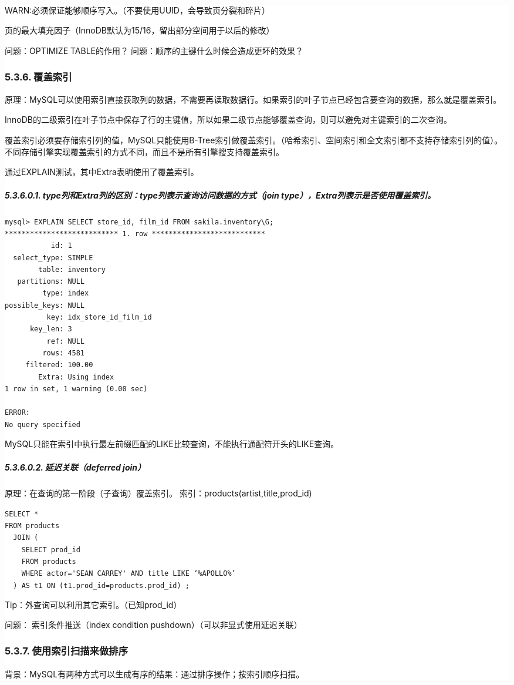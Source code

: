 WARN:必须保证能够顺序写入。（不要使用UUID，会导致页分裂和碎片）

页的最大填充因子（InnoDB默认为15/16，留出部分空间用于以后的修改）

问题：OPTIMIZE TABLE的作用？
问题：顺序的主键什么时候会造成更坏的效果？
### 5.3.6. 覆盖索引
原理：MySQL可以使用索引直接获取列的数据，不需要再读取数据行。如果索引的叶子节点已经包含要查询的数据，那么就是覆盖索引。

InnoDB的二级索引在叶子节点中保存了行的主键值，所以如果二级节点能够覆盖查询，则可以避免对主键索引的二次查询。

覆盖索引必须要存储索引列的值，MySQL只能使用B-Tree索引做覆盖索引。（哈希索引、空间索引和全文索引都不支持存储索引列的值）。
不同存储引擎实现覆盖索引的方式不同，而且不是所有引擎搜支持覆盖索引。

通过EXPLAIN测试，其中Extra表明使用了覆盖索引。
##### 5.3.6.0.1. type列和Extra列的区别：type列表示查询访问数据的方式（join type），Extra列表示是否使用覆盖索引。
```
mysql> EXPLAIN SELECT store_id, film_id FROM sakila.inventory\G;
*************************** 1. row ***************************
           id: 1
  select_type: SIMPLE
        table: inventory
   partitions: NULL
         type: index
possible_keys: NULL
          key: idx_store_id_film_id
      key_len: 3
          ref: NULL
         rows: 4581
     filtered: 100.00
        Extra: Using index
1 row in set, 1 warning (0.00 sec)

ERROR:
No query specified
```
MySQL只能在索引中执行最左前缀匹配的LIKE比较查询，不能执行通配符开头的LIKE查询。

##### 5.3.6.0.2. 延迟关联（deferred join）
原理：在查询的第一阶段（子查询）覆盖索引。
索引：products(artist,title,prod_id)
```
SELECT *
FROM products
  JOIN (
    SELECT prod_id
    FROM products
    WHERE actor='SEAN CARREY' AND title LIKE ‘%APOLLO%’
  ) AS t1 ON (t1.prod_id=products.prod_id) ;
```
Tip：外查询可以利用其它索引。（已知prod_id）

问题： 索引条件推送（index condition pushdown）（可以非显式使用延迟关联）
### 5.3.7. 使用索引扫描来做排序
背景：MySQL有两种方式可以生成有序的结果：通过排序操作；按索引顺序扫描。
